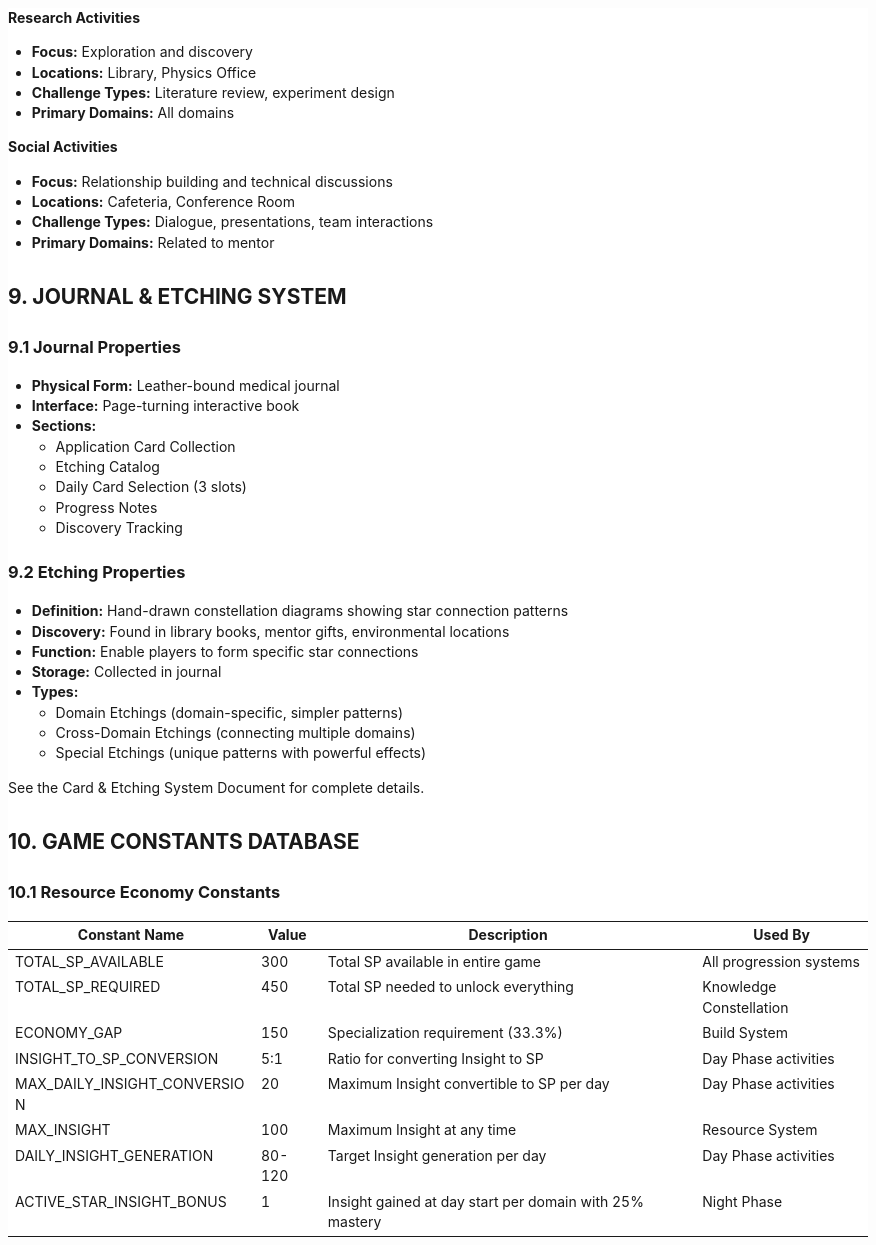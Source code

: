 **Research Activities**
- **Focus:** Exploration and discovery
- **Locations:** Library, Physics Office
- **Challenge Types:** Literature review, experiment design
- **Primary Domains:** All domains

**Social Activities**
- **Focus:** Relationship building and technical discussions
- **Locations:** Cafeteria, Conference Room
- **Challenge Types:** Dialogue, presentations, team interactions
- **Primary Domains:** Related to mentor

## 9. JOURNAL & ETCHING SYSTEM

### 9.1 Journal Properties

- **Physical Form:** Leather-bound medical journal
- **Interface:** Page-turning interactive book
- **Sections:**
  - Application Card Collection
  - Etching Catalog
  - Daily Card Selection (3 slots)
  - Progress Notes
  - Discovery Tracking

### 9.2 Etching Properties

- **Definition:** Hand-drawn constellation diagrams showing star connection patterns
- **Discovery:** Found in library books, mentor gifts, environmental locations
- **Function:** Enable players to form specific star connections
- **Storage:** Collected in journal
- **Types:**
  - Domain Etchings (domain-specific, simpler patterns)
  - Cross-Domain Etchings (connecting multiple domains)
  - Special Etchings (unique patterns with powerful effects)

See the Card & Etching System Document for complete details.

## 10. GAME CONSTANTS DATABASE

### 10.1 Resource Economy Constants

| Constant Name | Value | Description | Used By |
|---------------|-------|-------------|---------|
| TOTAL_SP_AVAILABLE | 300 | Total SP available in entire game | All progression systems |
| TOTAL_SP_REQUIRED | 450 | Total SP needed to unlock everything | Knowledge Constellation |
| ECONOMY_GAP | 150 | Specialization requirement (33.3%) | Build System |
| INSIGHT_TO_SP_CONVERSION | 5:1 | Ratio for converting Insight to SP | Day Phase activities |
| MAX_DAILY_INSIGHT_CONVERSION | 20 | Maximum Insight convertible to SP per day | Day Phase activities |
| MAX_INSIGHT | 100 | Maximum Insight at any time | Resource System |
| DAILY_INSIGHT_GENERATION | 80-120 | Target Insight generation per day | Day Phase activities |
| ACTIVE_STAR_INSIGHT_BONUS | 1 | Insight gained at day start per domain with 25% mastery | Night Phase |
